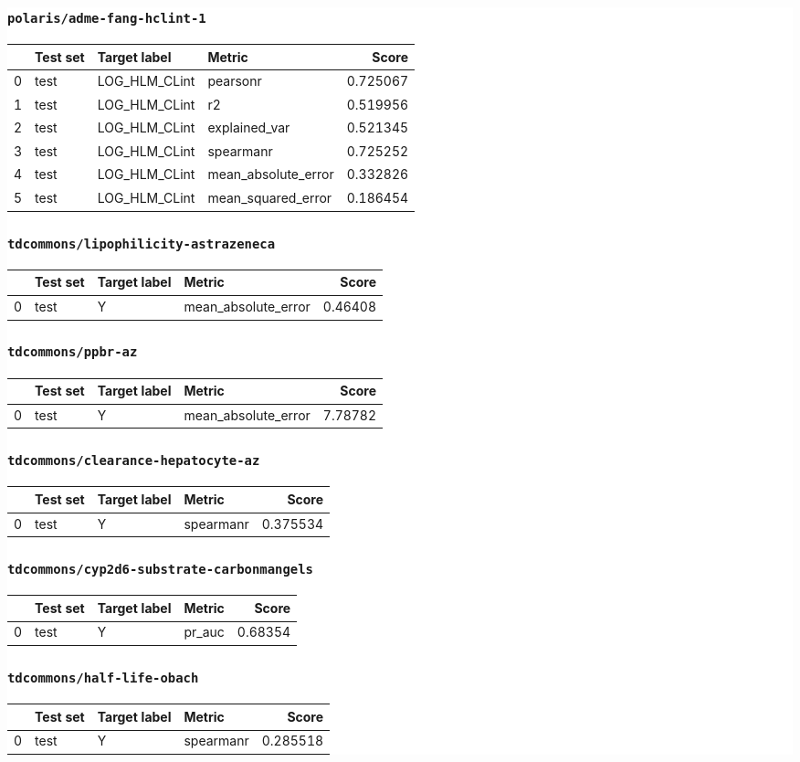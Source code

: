 
### `polaris/adme-fang-hclint-1`

|    | Test set   | Target label   | Metric              |    Score |
|---:|:-----------|:---------------|:--------------------|---------:|
|  0 | test       | LOG_HLM_CLint  | pearsonr            | 0.725067 |
|  1 | test       | LOG_HLM_CLint  | r2                  | 0.519956 |
|  2 | test       | LOG_HLM_CLint  | explained_var       | 0.521345 |
|  3 | test       | LOG_HLM_CLint  | spearmanr           | 0.725252 |
|  4 | test       | LOG_HLM_CLint  | mean_absolute_error | 0.332826 |
|  5 | test       | LOG_HLM_CLint  | mean_squared_error  | 0.186454 |


### `tdcommons/lipophilicity-astrazeneca`

|    | Test set   | Target label   | Metric              |   Score |
|---:|:-----------|:---------------|:--------------------|--------:|
|  0 | test       | Y              | mean_absolute_error | 0.46408 |


### `tdcommons/ppbr-az`

|    | Test set   | Target label   | Metric              |   Score |
|---:|:-----------|:---------------|:--------------------|--------:|
|  0 | test       | Y              | mean_absolute_error | 7.78782 |


### `tdcommons/clearance-hepatocyte-az`

|    | Test set   | Target label   | Metric    |    Score |
|---:|:-----------|:---------------|:----------|---------:|
|  0 | test       | Y              | spearmanr | 0.375534 |


### `tdcommons/cyp2d6-substrate-carbonmangels`

|    | Test set   | Target label   | Metric   |   Score |
|---:|:-----------|:---------------|:---------|--------:|
|  0 | test       | Y              | pr_auc   | 0.68354 |


### `tdcommons/half-life-obach`

|    | Test set   | Target label   | Metric    |    Score |
|---:|:-----------|:---------------|:----------|---------:|
|  0 | test       | Y              | spearmanr | 0.285518 |


